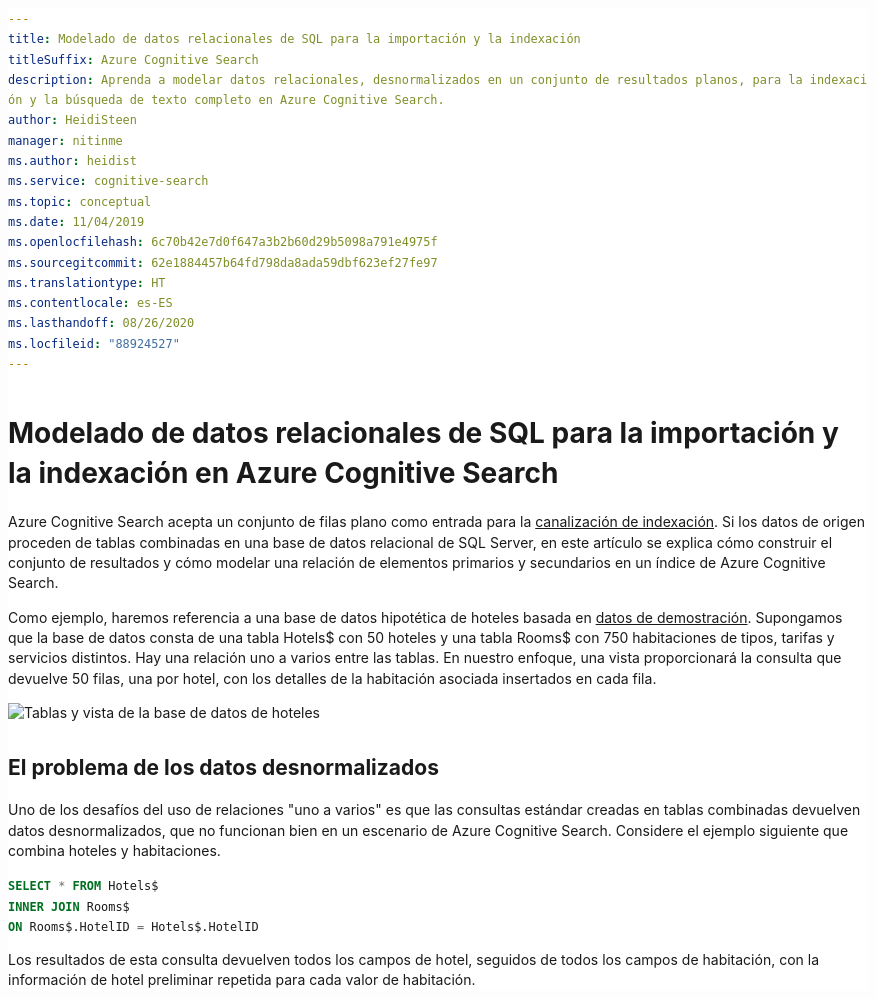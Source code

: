 ```yaml
---
title: Modelado de datos relacionales de SQL para la importación y la indexación
titleSuffix: Azure Cognitive Search
description: Aprenda a modelar datos relacionales, desnormalizados en un conjunto de resultados planos, para la indexación y la búsqueda de texto completo en Azure Cognitive Search.
author: HeidiSteen
manager: nitinme
ms.author: heidist
ms.service: cognitive-search
ms.topic: conceptual
ms.date: 11/04/2019
ms.openlocfilehash: 6c70b42e7d0f647a3b2b60d29b5098a791e4975f
ms.sourcegitcommit: 62e1884457b64fd798da8ada59dbf623ef27fe97
ms.translationtype: HT
ms.contentlocale: es-ES
ms.lasthandoff: 08/26/2020
ms.locfileid: "88924527"
---
```

# <a name="how-to-model-relational-sql-data-for-import-and-indexing-in-azure-cognitive-search"></a>Modelado de datos relacionales de SQL para la importación y la indexación en Azure Cognitive Search

Azure Cognitive Search acepta un conjunto de filas plano como entrada para la [canalización de indexación](search-what-is-an-index.md). Si los datos de origen proceden de tablas combinadas en una base de datos relacional de SQL Server, en este artículo se explica cómo construir el conjunto de resultados y cómo modelar una relación de elementos primarios y secundarios en un índice de Azure Cognitive Search.

Como ejemplo, haremos referencia a una base de datos hipotética de hoteles basada en [datos de demostración](https://github.com/Azure-Samples/azure-search-sample-data/tree/master/hotels). Supongamos que la base de datos consta de una tabla Hotels$ con 50 hoteles y una tabla Rooms$ con 750 habitaciones de tipos, tarifas y servicios distintos. Hay una relación uno a varios entre las tablas. En nuestro enfoque, una vista proporcionará la consulta que devuelve 50 filas, una por hotel, con los detalles de la habitación asociada insertados en cada fila.

   ![Tablas y vista de la base de datos de hoteles](media/index-sql-relational-data/hotels-database-tables-view.png "Tablas y vista de la base de datos de hoteles")


## <a name="the-problem-of-denormalized-data"></a>El problema de los datos desnormalizados

Uno de los desafíos del uso de relaciones "uno a varios" es que las consultas estándar creadas en tablas combinadas devuelven datos desnormalizados, que no funcionan bien en un escenario de Azure Cognitive Search. Considere el ejemplo siguiente que combina hoteles y habitaciones.

```sql
SELECT * FROM Hotels$
INNER JOIN Rooms$
ON Rooms$.HotelID = Hotels$.HotelID
```
Los resultados de esta consulta devuelven todos los campos de hotel, seguidos de todos los campos de habitación, con la información de hotel preliminar repetida para cada valor de habitación.
